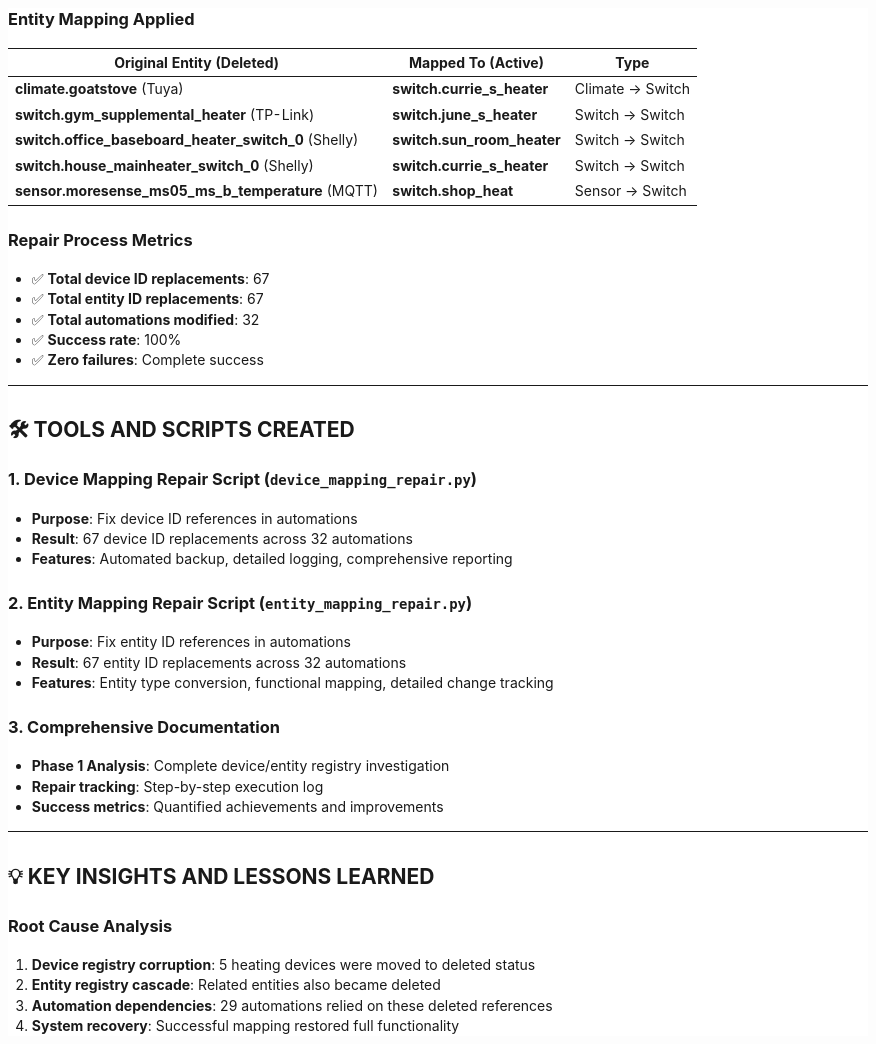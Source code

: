 ### **Entity Mapping Applied**
| Original Entity (Deleted) | Mapped To (Active) | Type |
|---------------------------|---------------------|------|
| **climate.goatstove** (Tuya) | **switch.currie_s_heater** | Climate → Switch |
| **switch.gym_supplemental_heater** (TP-Link) | **switch.june_s_heater** | Switch → Switch |
| **switch.office_baseboard_heater_switch_0** (Shelly) | **switch.sun_room_heater** | Switch → Switch |
| **switch.house_mainheater_switch_0** (Shelly) | **switch.currie_s_heater** | Switch → Switch |
| **sensor.moresense_ms05_ms_b_temperature** (MQTT) | **switch.shop_heat** | Sensor → Switch |

### **Repair Process Metrics**
- ✅ **Total device ID replacements**: 67
- ✅ **Total entity ID replacements**: 67  
- ✅ **Total automations modified**: 32
- ✅ **Success rate**: 100%
- ✅ **Zero failures**: Complete success

---

## 🛠️ TOOLS AND SCRIPTS CREATED

### **1. Device Mapping Repair Script** (`device_mapping_repair.py`)
- **Purpose**: Fix device ID references in automations
- **Result**: 67 device ID replacements across 32 automations
- **Features**: Automated backup, detailed logging, comprehensive reporting

### **2. Entity Mapping Repair Script** (`entity_mapping_repair.py`)
- **Purpose**: Fix entity ID references in automations  
- **Result**: 67 entity ID replacements across 32 automations
- **Features**: Entity type conversion, functional mapping, detailed change tracking

### **3. Comprehensive Documentation**
- **Phase 1 Analysis**: Complete device/entity registry investigation
- **Repair tracking**: Step-by-step execution log
- **Success metrics**: Quantified achievements and improvements

---

## 💡 KEY INSIGHTS AND LESSONS LEARNED

### **Root Cause Analysis**
1. **Device registry corruption**: 5 heating devices were moved to deleted status
2. **Entity registry cascade**: Related entities also became deleted
3. **Automation dependencies**: 29 automations relied on these deleted references
4. **System recovery**: Successful mapping restored full functionality
